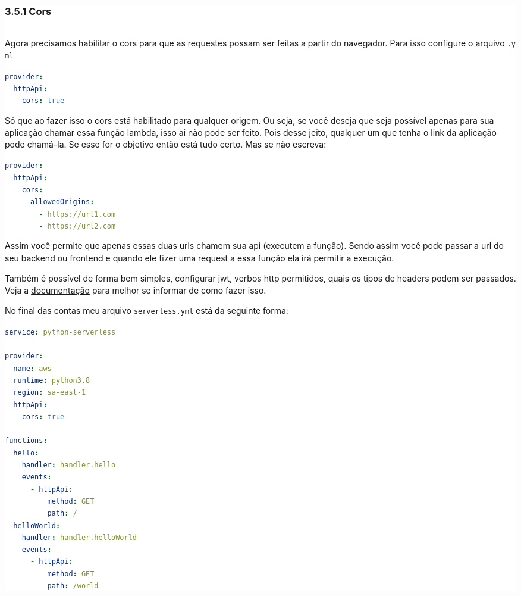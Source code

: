 ### 3.5.1 Cors
---

Agora precisamos habilitar o cors para que as requestes possam ser feitas a partir do navegador. Para isso configure o arquivo `.yml`

```yml
provider:
  httpApi:
    cors: true
```

Só que ao fazer isso o cors está habilitado para qualquer origem. Ou seja, se você deseja que seja possível apenas para sua aplicação chamar essa função lambda, isso ai não pode ser feito. Pois desse jeito, qualquer um que tenha o link da aplicação pode chamá-la. Se esse for o objetivo então está tudo certo. Mas se não escreva:

```yml
provider:
  httpApi:
    cors:
      allowedOrigins:
        - https://url1.com
        - https://url2.com
```

Assim você permite que apenas essas duas urls chamem sua api (executem a função). Sendo assim você pode passar a url do seu backend ou frontend e quando ele fizer uma request a essa função ela irá permitir a execução.

Também é possível de forma bem simples, configurar jwt, verbos http permitidos, quais os tipos de headers podem ser passados. Veja a [documentação](https://www.serverless.com/framework/docs/providers/aws/events/http-api#cors-setup) para melhor se informar de como fazer isso.


No final das contas meu arquivo `serverless.yml` está da seguinte forma:

```yml
service: python-serverless

provider:
  name: aws
  runtime: python3.8
  region: sa-east-1
  httpApi:
    cors: true

functions:
  hello:
    handler: handler.hello
    events:
      - httpApi:
          method: GET
          path: /
  helloWorld:
    handler: handler.helloWorld
    events:
      - httpApi:
          method: GET
          path: /world
```
